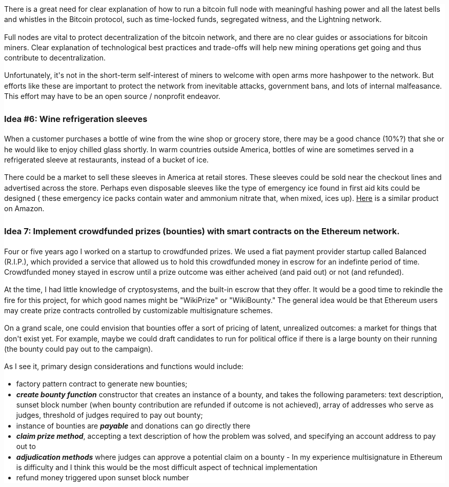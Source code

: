 There is a great need for clear explanation of how to run a bitcoin full node with meaningful hashing power and all the latest bells and whistles in the Bitcoin protocol, such as time-locked funds, segregated witness, and the Lightning network. 

Full nodes are vital to protect decentralization of the bitcoin network, and there are no clear guides or associations for bitcoin miners. Clear explanation of technological best practices and trade-offs will help new mining operations get going and thus contribute to decentralization. 

Unfortunately, it's not in the short-term self-interest of miners to welcome with open arms more hashpower to the network. But efforts like these are important to protect the network from inevitable attacks, government bans, and lots of internal malfeasance. This effort may have to be an open source / nonprofit endeavor. 

<h3>Idea #6: Wine refrigeration sleeves</h3>

When a customer purchases a bottle of wine from the wine shop or grocery store, there may be a good chance (10%?) that she or he would like to enjoy chilled glass shortly. In warm countries outside America, bottles of wine are sometimes served in a refrigerated sleeve at restaurants, instead of a bucket of ice. 

There could be a market to sell these sleeves in America at retail stores. These sleeves could be sold near the checkout lines and advertised across the store. Perhaps even disposable sleeves like the type of emergency ice found in first aid kits could be designed ( these emergency ice packs contain  water and ammonium nitrate that, when mixed, ices up). [Here](https://www.amazon.com/Creuset-WA126L-31-Cooler-Sleeve-Black/dp/B005GUA5UY) is a similar product on Amazon. 

<h3>Idea 7: Implement crowdfunded prizes (bounties) with smart contracts on the Ethereum network. </h3> 

Four or five years ago I worked on a startup to crowdfunded prizes. We used a fiat payment provider startup called Balanced (R.I.P.), which provided a service that allowed us to hold this crowdfunded money in escrow for an indefinte period of time. Crowdfunded money stayed in escrow until a prize outcome was either acheived (and paid out) or not (and refunded). 

At the time, I had little knowledge of cryptosystems, and the built-in escrow that they offer. It would be a good time to rekindle the fire for this project, for which good names might be "WikiPrize" or "WikiBounty." The general idea would be that Ethereum users may create prize contracts controlled by customizable multisignature schemes.

On a grand scale, one could envision that bounties offer a sort of pricing of latent, unrealized outcomes: a market for things that don't exist yet. For example, maybe we could draft candidates to run for political office if there is a large bounty on their running (the bounty could pay out to the campaign).

As I see it, primary design considerations and functions would include: 

<ul>
<li>factory pattern contract to generate new bounties;</li>
<li><i><b>create bounty function</i></b> constructor that creates an instance of a bounty, and takes the following parameters: text description, sunset block number (when bounty contribution are refunded if outcome is not achieved), array of addresses who serve as judges, threshold of judges required to pay out bounty;</li>
<li>instance of bounties are <i><b>payable</i></b> and donations can go directly there</li>
<li><i><b>claim prize method</b></i>, accepting a text description of how the problem was solved, and specifying an account address to pay out to</li>
<li><i><b>adjudication methods</b></i> where judges can approve a potential claim on a bounty - In my experience multisignature in Ethereum is difficulty and I think this would be the most difficult aspect of technical implementation</li>
<li>refund money triggered upon </b></i>sunset block number</b></i></li>
</ul>
